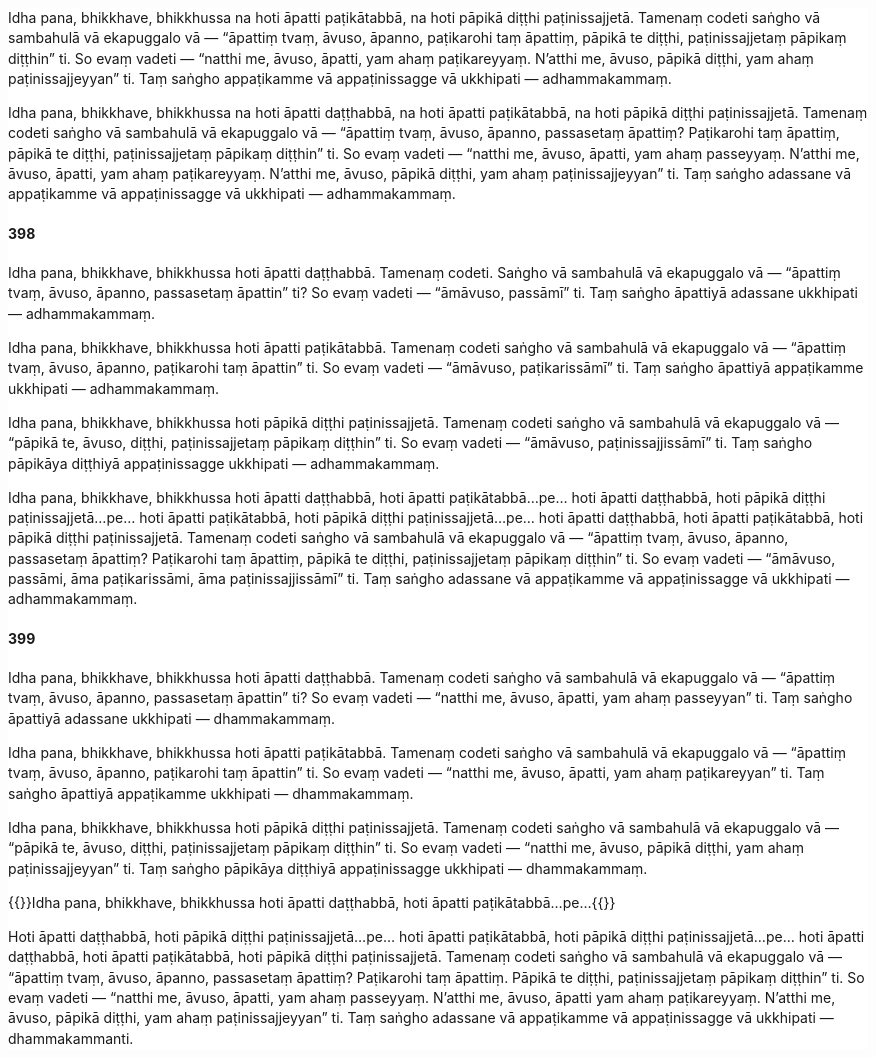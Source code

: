 Idha pana, bhikkhave, bhikkhussa na hoti āpatti paṭikātabbā, na hoti pāpikā diṭṭhi paṭinissajjetā. Tamenaṃ codeti saṅgho vā sambahulā vā ekapuggalo vā — “āpattiṃ tvaṃ, āvuso, āpanno, paṭikarohi taṃ āpattiṃ, pāpikā te diṭṭhi, paṭinissajjetaṃ pāpikaṃ diṭṭhin” ti. So evaṃ vadeti — “natthi me, āvuso, āpatti, yam ahaṃ paṭikareyyaṃ. N’atthi me, āvuso, pāpikā diṭṭhi, yam ahaṃ paṭinissajjeyyan” ti. Taṃ saṅgho appaṭikamme vā appaṭinissagge vā ukkhipati — adhammakammaṃ.

Idha pana, bhikkhave, bhikkhussa na hoti āpatti daṭṭhabbā, na hoti āpatti paṭikātabbā, na hoti pāpikā diṭṭhi paṭinissajjetā. Tamenaṃ codeti saṅgho vā sambahulā vā ekapuggalo vā — “āpattiṃ tvaṃ, āvuso, āpanno, passasetaṃ āpattiṃ? Paṭikarohi taṃ āpattiṃ, pāpikā te diṭṭhi, paṭinissajjetaṃ pāpikaṃ diṭṭhin” ti. So evaṃ vadeti — “natthi me, āvuso, āpatti, yam ahaṃ passeyyaṃ. N’atthi me, āvuso, āpatti, yam ahaṃ paṭikareyyaṃ. N’atthi me, āvuso, pāpikā diṭṭhi, yam ahaṃ paṭinissajjeyyan” ti. Taṃ saṅgho adassane vā appaṭikamme vā appaṭinissagge vā ukkhipati — adhammakammaṃ.

#### 398

Idha pana, bhikkhave, bhikkhussa hoti āpatti daṭṭhabbā. Tamenaṃ codeti. Saṅgho vā sambahulā vā ekapuggalo vā — “āpattiṃ tvaṃ, āvuso, āpanno, passasetaṃ āpattin” ti? So evaṃ vadeti — “āmāvuso, passāmī” ti. Taṃ saṅgho āpattiyā adassane ukkhipati — adhammakammaṃ.

Idha pana, bhikkhave, bhikkhussa hoti āpatti paṭikātabbā. Tamenaṃ codeti saṅgho vā sambahulā vā ekapuggalo vā — “āpattiṃ tvaṃ, āvuso, āpanno, paṭikarohi taṃ āpattin” ti. So evaṃ vadeti — “āmāvuso, paṭikarissāmī” ti. Taṃ saṅgho āpattiyā appaṭikamme ukkhipati — adhammakammaṃ.

Idha pana, bhikkhave, bhikkhussa hoti pāpikā diṭṭhi paṭinissajjetā. Tamenaṃ codeti saṅgho vā sambahulā vā ekapuggalo vā — “pāpikā te, āvuso, diṭṭhi, paṭinissajjetaṃ pāpikaṃ diṭṭhin” ti. So evaṃ vadeti — “āmāvuso, paṭinissajjissāmī” ti. Taṃ saṅgho pāpikāya diṭṭhiyā appaṭinissagge ukkhipati — adhammakammaṃ.

Idha pana, bhikkhave, bhikkhussa hoti āpatti daṭṭhabbā, hoti āpatti paṭikātabbā…pe… hoti āpatti daṭṭhabbā, hoti pāpikā diṭṭhi paṭinissajjetā…pe… hoti āpatti paṭikātabbā, hoti pāpikā diṭṭhi paṭinissajjetā…pe… hoti āpatti daṭṭhabbā, hoti āpatti paṭikātabbā, hoti pāpikā diṭṭhi paṭinissajjetā. Tamenaṃ codeti saṅgho vā sambahulā vā ekapuggalo vā — “āpattiṃ tvaṃ, āvuso, āpanno, passasetaṃ āpattiṃ? Paṭikarohi taṃ āpattiṃ, pāpikā te diṭṭhi, paṭinissajjetaṃ pāpikaṃ diṭṭhin” ti. So evaṃ vadeti — “āmāvuso, passāmi, āma paṭikarissāmi, āma paṭinissajjissāmī” ti. Taṃ saṅgho adassane vā appaṭikamme vā appaṭinissagge vā ukkhipati — adhammakammaṃ.

#### 399

Idha pana, bhikkhave, bhikkhussa hoti āpatti daṭṭhabbā. Tamenaṃ codeti saṅgho vā sambahulā vā ekapuggalo vā — “āpattiṃ tvaṃ, āvuso, āpanno, passasetaṃ āpattin” ti? So evaṃ vadeti — “natthi me, āvuso, āpatti, yam ahaṃ passeyyan” ti. Taṃ saṅgho āpattiyā adassane ukkhipati — dhammakammaṃ.

Idha pana, bhikkhave, bhikkhussa hoti āpatti paṭikātabbā. Tamenaṃ codeti saṅgho vā sambahulā vā ekapuggalo vā — “āpattiṃ tvaṃ, āvuso, āpanno, paṭikarohi taṃ āpattin” ti. So evaṃ vadeti — “natthi me, āvuso, āpatti, yam ahaṃ paṭikareyyan” ti. Taṃ saṅgho āpattiyā appaṭikamme ukkhipati — dhammakammaṃ.

Idha pana, bhikkhave, bhikkhussa hoti pāpikā diṭṭhi paṭinissajjetā. Tamenaṃ codeti saṅgho vā sambahulā vā ekapuggalo vā — “pāpikā te, āvuso, diṭṭhi, paṭinissajjetaṃ pāpikaṃ diṭṭhin” ti. So evaṃ vadeti — “natthi me, āvuso, pāpikā diṭṭhi, yam ahaṃ paṭinissajjeyyan” ti. Taṃ saṅgho pāpikāya diṭṭhiyā appaṭinissagge ukkhipati — dhammakammaṃ.

{{<eop>}}Idha pana, bhikkhave, bhikkhussa hoti āpatti daṭṭhabbā, hoti āpatti paṭikātabbā…pe…{{</eop>}}

Hoti āpatti daṭṭhabbā, hoti pāpikā diṭṭhi paṭinissajjetā…pe… hoti āpatti paṭikātabbā, hoti pāpikā diṭṭhi paṭinissajjetā…pe… hoti āpatti daṭṭhabbā, hoti āpatti paṭikātabbā, hoti pāpikā diṭṭhi paṭinissajjetā. Tamenaṃ codeti saṅgho vā sambahulā vā ekapuggalo vā — “āpattiṃ tvaṃ, āvuso, āpanno, passasetaṃ āpattiṃ? Paṭikarohi taṃ āpattiṃ. Pāpikā te diṭṭhi, paṭinissajjetaṃ pāpikaṃ diṭṭhin” ti. So evaṃ vadeti — “natthi me, āvuso, āpatti, yam ahaṃ passeyyaṃ. N’atthi me, āvuso, āpatti yam ahaṃ paṭikareyyaṃ. N’atthi me, āvuso, pāpikā diṭṭhi, yam ahaṃ paṭinissajjeyyan” ti. Taṃ saṅgho adassane vā appaṭikamme vā appaṭinissagge vā ukkhipati — dhammakammanti.
